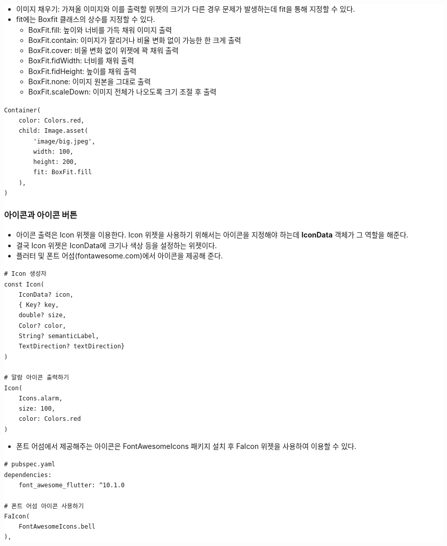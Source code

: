 * 이미지 채우기: 가져올 이미지와 이를 출력할 위젯의 크기가 다른 경우 문제가 발생하는데 fit을 통해 지정할 수 있다.
* fit에는 Boxfit 클래스의 상수를 지정할 수 있다.
    * BoxFit.fill: 높이와 너비를 가득 채워 이미지 출력
    * BoxFit.contain: 이미지가 잘리거나 비율 변화 없이 가능한 한 크게 출력
    * BoxFit.cover: 비울 변화 없이 위젯에 꽉 채워 출력
    * BoxFit.fidWidth: 너비를 채워 출력
    * BoxFit.fidHeight: 높이를 채워 출력
    * BoxFit.none: 이미지 원본을 그대로 출력
    * BoxFit.scaleDown: 이미지 전체가 나오도록 크기 조절 후 출력
```
Container(
    color: Colors.red,
    child: Image.asset(
        'image/big.jpeg',
        width: 100,
        height: 200,
        fit: BoxFit.fill
    ),
)
```

### 아이콘과 아이콘 버튼
* 아이콘 출력은 Icon 위젯을 이용한다. Icon 위젯을 사용하기 위해서는 아이콘을 지정해야 하는데 **IconData** 객체가 그 역할을 해준다.
* 결국 Icon 위젯은 IconData에 크기나 색상 등을 설정하는 위젯이다.
* 플러터 및 폰트 어섬(fontawesome.com)에서 아이콘을 제공해 준다.
```
# Icon 생성자
const Icon(
    IconData? icon,
    { Key? key,
    double? size,
    Color? color,
    String? semanticLabel,
    TextDirection? textDirection}
)

# 알람 아이콘 출력하기
Icon(
    Icons.alarm,
    size: 100,
    color: Colors.red
)
```

* 폰트 어섬에서 제공해주는 아이콘은 FontAwesomeIcons 패키지 설치 후 FaIcon 위젯을 사용하여 이용할 수 있다. 
```
# pubspec.yaml
dependencies:
    font_awesome_flutter: ^10.1.0

# 폰트 어섬 아이콘 사용하기
FaIcon(
    FontAwesomeIcons.bell
),
```
